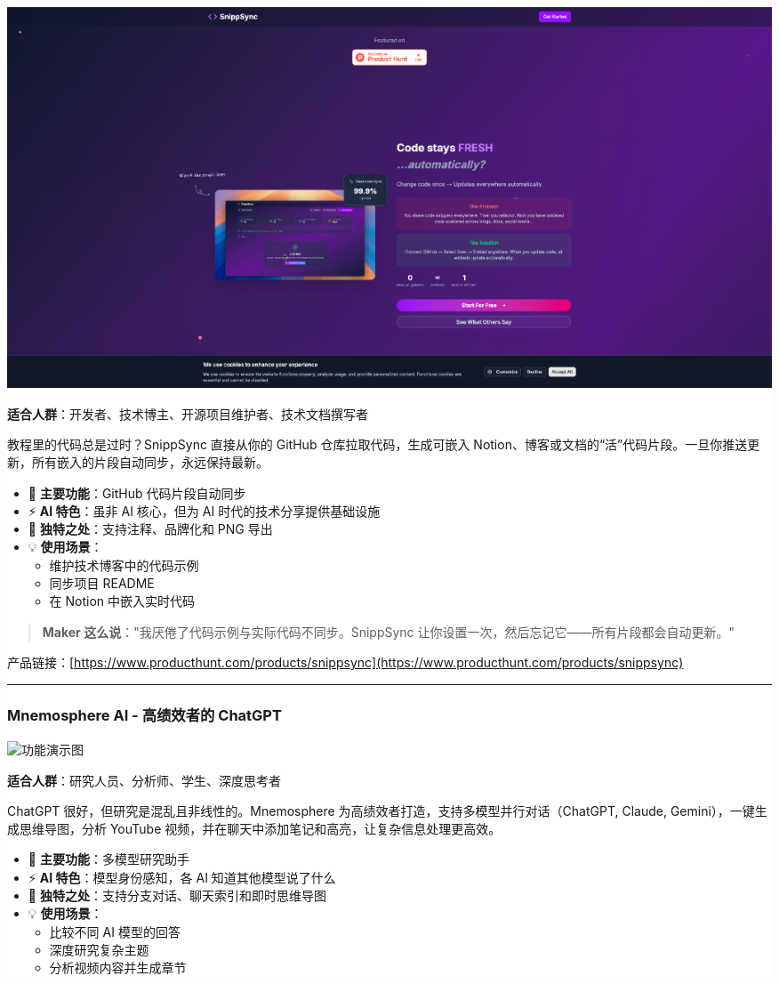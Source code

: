 ![产品界面截图](./images/20250904_95933315_ai_screenshot_05b7d383.png)

**适合人群**：开发者、技术博主、开源项目维护者、技术文档撰写者

教程里的代码总是过时？SnippSync 直接从你的 GitHub 仓库拉取代码，生成可嵌入 Notion、博客或文档的“活”代码片段。一旦你推送更新，所有嵌入的片段自动同步，永远保持最新。

- 🎯 **主要功能**：GitHub 代码片段自动同步
- ⚡ **AI 特色**：虽非 AI 核心，但为 AI 时代的技术分享提供基础设施
- 🌟 **独特之处**：支持注释、品牌化和 PNG 导出
- 💡 **使用场景**：
  - 维护技术博客中的代码示例
  - 同步项目 README
  - 在 Notion 中嵌入实时代码

> **Maker 这么说**："我厌倦了代码示例与实际代码不同步。SnippSync 让你设置一次，然后忘记它——所有片段都会自动更新。"

产品链接：[https://www.producthunt.com/products/snippsync](https://www.producthunt.com/products/snippsync)

---

### Mnemosphere AI - 高绩效者的 ChatGPT

![功能演示图](https://ph-files.imgix.net/81d8c69d-8e84-43e7-9d7e-1e2e4e4f7c8a.png?q=85&fit=max&w=1200)

**适合人群**：研究人员、分析师、学生、深度思考者

ChatGPT 很好，但研究是混乱且非线性的。Mnemosphere 为高绩效者打造，支持多模型并行对话（ChatGPT, Claude, Gemini），一键生成思维导图，分析 YouTube 视频，并在聊天中添加笔记和高亮，让复杂信息处理更高效。

- 🎯 **主要功能**：多模型研究助手
- ⚡ **AI 特色**：模型身份感知，各 AI 知道其他模型说了什么
- 🌟 **独特之处**：支持分支对话、聊天索引和即时思维导图
- 💡 **使用场景**：
  - 比较不同 AI 模型的回答
  - 深度研究复杂主题
  - 分析视频内容并生成章节
